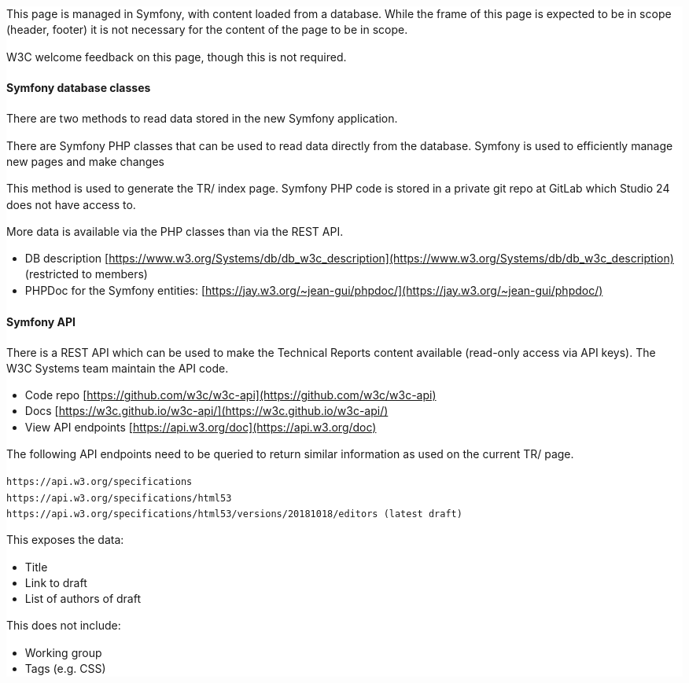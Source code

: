 This page is managed in Symfony, with content loaded from a database. While the frame of this page is expected to be in scope (header, footer) it is not necessary for the content of the page to be in scope.

W3C welcome feedback on this page, though this is not required.


#### Symfony database classes

There are two methods to read data stored in the new Symfony application.

There are Symfony PHP classes that can be used to read data directly from the database. Symfony is used to efficiently manage new pages and make changes

This method is used to generate the TR/ index page. Symfony PHP code is stored in a private git repo at GitLab which Studio 24 does not have access to.

More data is available via the PHP classes than via the REST API.



*   DB description [https://www.w3.org/Systems/db/db_w3c_description](https://www.w3.org/Systems/db/db_w3c_description) (restricted to members)
*   PHPDoc for the Symfony entities: [https://jay.w3.org/~jean-gui/phpdoc/](https://jay.w3.org/~jean-gui/phpdoc/) 


#### Symfony API

There is a REST API which can be used to make the Technical Reports content available (read-only access via API keys). The W3C Systems team maintain the API code. 



*   Code repo [https://github.com/w3c/w3c-api](https://github.com/w3c/w3c-api) 
*   Docs [https://w3c.github.io/w3c-api/](https://w3c.github.io/w3c-api/) 
*   View API endpoints [https://api.w3.org/doc](https://api.w3.org/doc) 

The following API endpoints need to be queried to return similar information as used on the current TR/ page. 


```
https://api.w3.org/specifications
https://api.w3.org/specifications/html53
https://api.w3.org/specifications/html53/versions/20181018/editors (latest draft)
```


This exposes the data:



*   Title
*   Link to draft
*   List of authors of draft

This does not include:



*   Working group
*   Tags (e.g. CSS)
